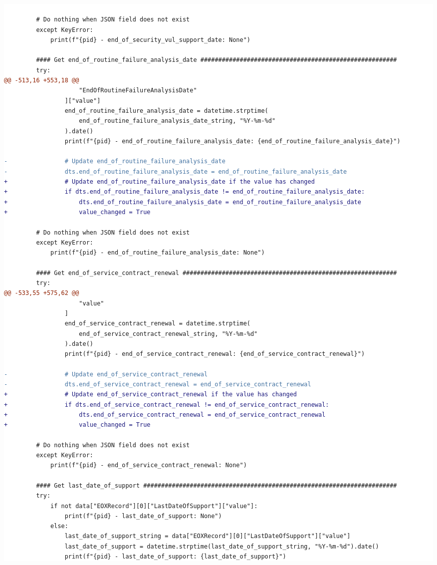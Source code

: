 ```diff
 
         # Do nothing when JSON field does not exist
         except KeyError:
             print(f"{pid} - end_of_security_vul_support_date: None")
 
         #### Get end_of_routine_failure_analysis_date #######################################################
         try:
@@ -513,16 +553,18 @@
                     "EndOfRoutineFailureAnalysisDate"
                 ]["value"]
                 end_of_routine_failure_analysis_date = datetime.strptime(
                     end_of_routine_failure_analysis_date_string, "%Y-%m-%d"
                 ).date()
                 print(f"{pid} - end_of_routine_failure_analysis_date: {end_of_routine_failure_analysis_date}")
 
-                # Update end_of_routine_failure_analysis_date
-                dts.end_of_routine_failure_analysis_date = end_of_routine_failure_analysis_date
+                # Update end_of_routine_failure_analysis_date if the value has changed
+                if dts.end_of_routine_failure_analysis_date != end_of_routine_failure_analysis_date:
+                    dts.end_of_routine_failure_analysis_date = end_of_routine_failure_analysis_date
+                    value_changed = True
 
         # Do nothing when JSON field does not exist
         except KeyError:
             print(f"{pid} - end_of_routine_failure_analysis_date: None")
 
         #### Get end_of_service_contract_renewal ############################################################
         try:
@@ -533,55 +575,62 @@
                     "value"
                 ]
                 end_of_service_contract_renewal = datetime.strptime(
                     end_of_service_contract_renewal_string, "%Y-%m-%d"
                 ).date()
                 print(f"{pid} - end_of_service_contract_renewal: {end_of_service_contract_renewal}")
 
-                # Update end_of_service_contract_renewal
-                dts.end_of_service_contract_renewal = end_of_service_contract_renewal
+                # Update end_of_service_contract_renewal if the value has changed
+                if dts.end_of_service_contract_renewal != end_of_service_contract_renewal:
+                    dts.end_of_service_contract_renewal = end_of_service_contract_renewal
+                    value_changed = True
 
         # Do nothing when JSON field does not exist
         except KeyError:
             print(f"{pid} - end_of_service_contract_renewal: None")
 
         #### Get last_date_of_support #######################################################################
         try:
             if not data["EOXRecord"][0]["LastDateOfSupport"]["value"]:
                 print(f"{pid} - last_date_of_support: None")
             else:
                 last_date_of_support_string = data["EOXRecord"][0]["LastDateOfSupport"]["value"]
                 last_date_of_support = datetime.strptime(last_date_of_support_string, "%Y-%m-%d").date()
                 print(f"{pid} - last_date_of_support: {last_date_of_support}")
```